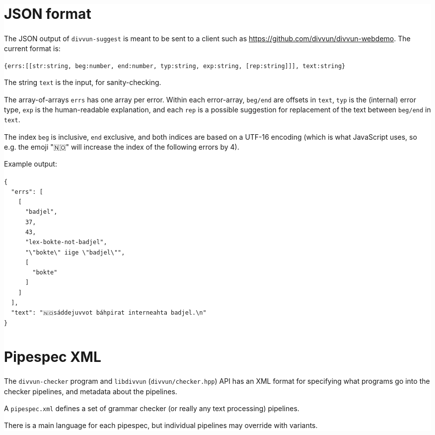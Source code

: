 
<a id="orge91d3d5"></a>

# JSON format

The JSON output of `divvun-suggest` is meant to be sent to a client
such as <https://github.com/divvun/divvun-webdemo>. The current format
is:

    {errs:[[str:string, beg:number, end:number, typ:string, exp:string, [rep:string]]], text:string}

The string `text` is the input, for sanity-checking.

The array-of-arrays `errs` has one array per error. Within each
error-array, `beg/end` are offsets in `text`, `typ` is the (internal)
error type, `exp` is the human-readable explanation, and each `rep` is
a possible suggestion for replacement of the text between `beg/end` in
`text`.

The index `beg` is inclusive, `end` exclusive, and both indices are
based on a UTF-16 encoding (which is what JavaScript uses, so e.g. the
emoji "🇳🇴" will increase the index of the following errors by 4).

Example output:

    {
      "errs": [
        [
          "badjel",
          37,
          43,
          "lex-bokte-not-badjel",
          "\"bokte\" iige \"badjel\"",
          [
            "bokte"
          ]
        ]
      ],
      "text": "🇳🇴sáddejuvvot báhpirat interneahta badjel.\n"
    }


<a id="org4724bf8"></a>

# Pipespec XML

The `divvun-checker` program and `libdivvun` (`divvun/checker.hpp`)
API has an XML format for specifying what programs go into the checker
pipelines, and metadata about the pipelines.

A `pipespec.xml` defines a set of grammar checker (or really any text
processing) pipelines.

There is a main language for each pipespec, but individual pipelines
may override with variants.
